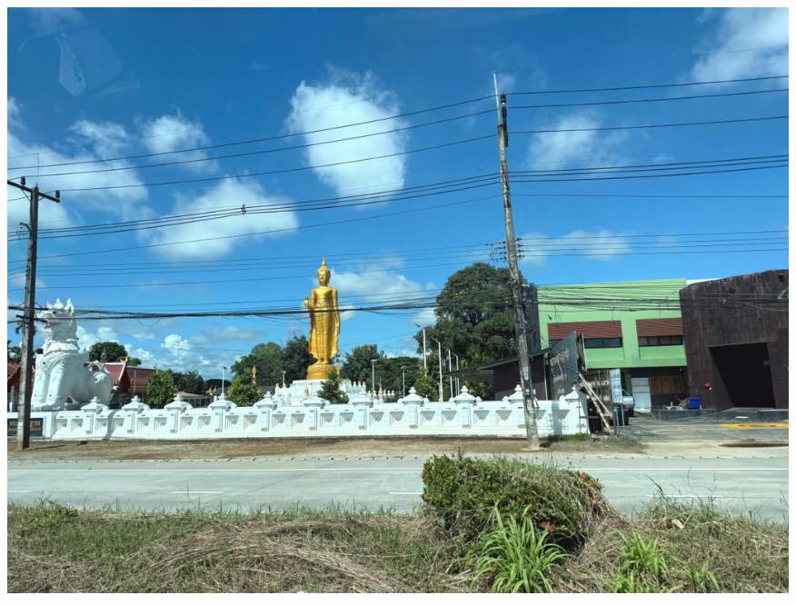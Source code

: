 <a href="20251004_045.JPG" target="_blank"><img src="20251004_045.JPG" alt="サンプル画像" class="responsive-media"></a>